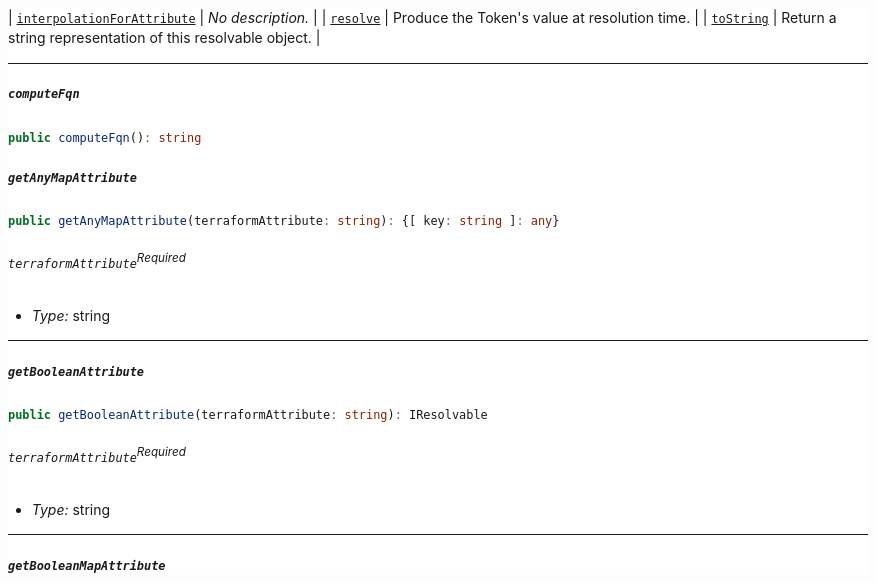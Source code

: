 | <code><a href="#@cdktf/provider-mongodbatlas.dataMongodbatlasDataLakePipelineRuns.DataMongodbatlasDataLakePipelineRunsResultsOutputReference.interpolationForAttribute">interpolationForAttribute</a></code> | *No description.* |
| <code><a href="#@cdktf/provider-mongodbatlas.dataMongodbatlasDataLakePipelineRuns.DataMongodbatlasDataLakePipelineRunsResultsOutputReference.resolve">resolve</a></code> | Produce the Token's value at resolution time. |
| <code><a href="#@cdktf/provider-mongodbatlas.dataMongodbatlasDataLakePipelineRuns.DataMongodbatlasDataLakePipelineRunsResultsOutputReference.toString">toString</a></code> | Return a string representation of this resolvable object. |

---

##### `computeFqn` <a name="computeFqn" id="@cdktf/provider-mongodbatlas.dataMongodbatlasDataLakePipelineRuns.DataMongodbatlasDataLakePipelineRunsResultsOutputReference.computeFqn"></a>

```typescript
public computeFqn(): string
```

##### `getAnyMapAttribute` <a name="getAnyMapAttribute" id="@cdktf/provider-mongodbatlas.dataMongodbatlasDataLakePipelineRuns.DataMongodbatlasDataLakePipelineRunsResultsOutputReference.getAnyMapAttribute"></a>

```typescript
public getAnyMapAttribute(terraformAttribute: string): {[ key: string ]: any}
```

###### `terraformAttribute`<sup>Required</sup> <a name="terraformAttribute" id="@cdktf/provider-mongodbatlas.dataMongodbatlasDataLakePipelineRuns.DataMongodbatlasDataLakePipelineRunsResultsOutputReference.getAnyMapAttribute.parameter.terraformAttribute"></a>

- *Type:* string

---

##### `getBooleanAttribute` <a name="getBooleanAttribute" id="@cdktf/provider-mongodbatlas.dataMongodbatlasDataLakePipelineRuns.DataMongodbatlasDataLakePipelineRunsResultsOutputReference.getBooleanAttribute"></a>

```typescript
public getBooleanAttribute(terraformAttribute: string): IResolvable
```

###### `terraformAttribute`<sup>Required</sup> <a name="terraformAttribute" id="@cdktf/provider-mongodbatlas.dataMongodbatlasDataLakePipelineRuns.DataMongodbatlasDataLakePipelineRunsResultsOutputReference.getBooleanAttribute.parameter.terraformAttribute"></a>

- *Type:* string

---

##### `getBooleanMapAttribute` <a name="getBooleanMapAttribute" id="@cdktf/provider-mongodbatlas.dataMongodbatlasDataLakePipelineRuns.DataMongodbatlasDataLakePipelineRunsResultsOutputReference.getBooleanMapAttribute"></a>
